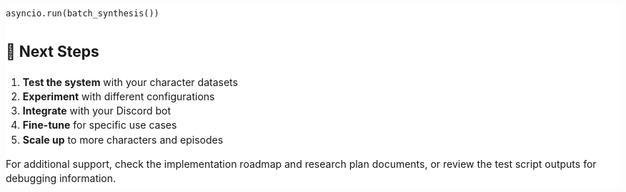 ```python
asyncio.run(batch_synthesis())
```

## 🎯 Next Steps

1. **Test the system** with your character datasets
2. **Experiment** with different configurations
3. **Integrate** with your Discord bot
4. **Fine-tune** for specific use cases
5. **Scale up** to more characters and episodes

For additional support, check the implementation roadmap and research plan documents, or review the test script outputs for debugging information. 